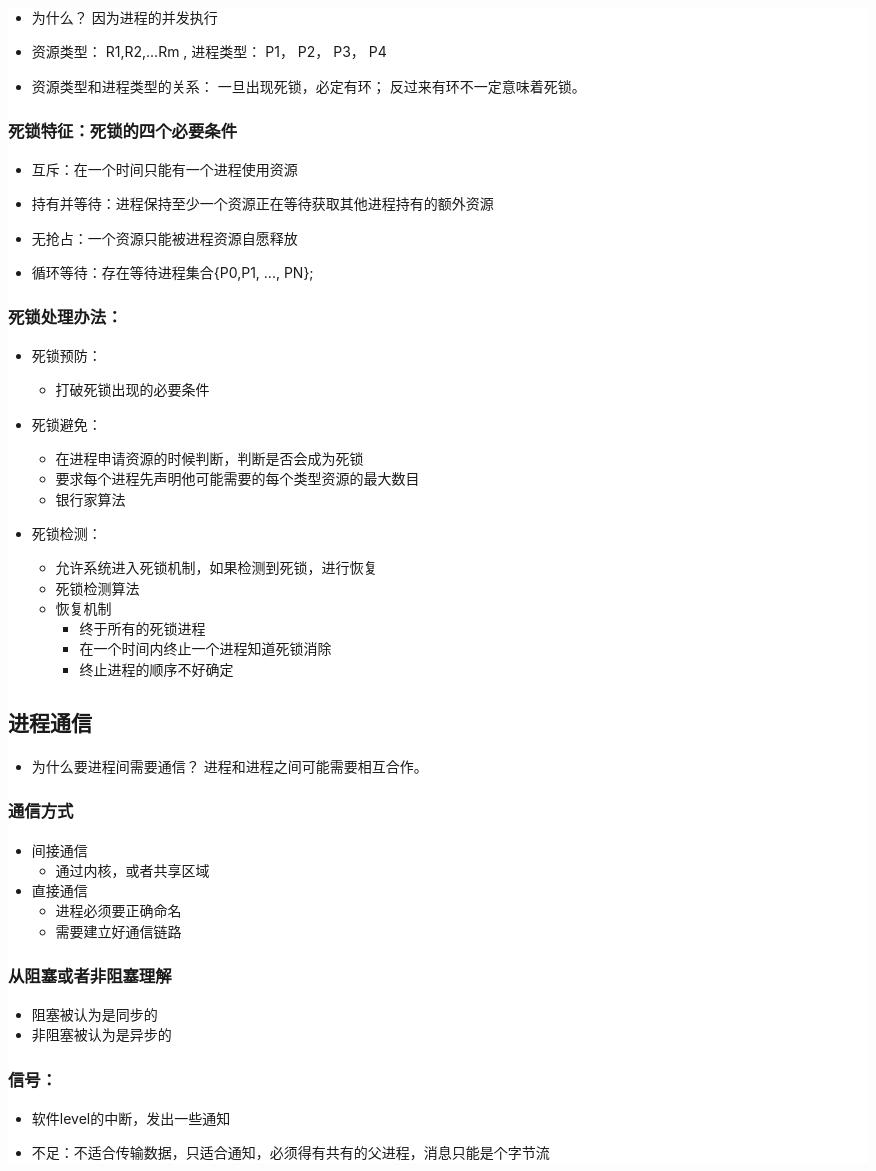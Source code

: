   - 为什么？ 因为进程的并发执行

  - 资源类型： R1,R2,...Rm , 进程类型： P1， P2， P3， P4

  - 资源类型和进程类型的关系： 一旦出现死锁，必定有环； 反过来有环不一定意味着死锁。

### 死锁特征：死锁的四个必要条件
  - 互斥：在一个时间只能有一个进程使用资源

  - 持有并等待：进程保持至少一个资源正在等待获取其他进程持有的额外资源

  - 无抢占：一个资源只能被进程资源自愿释放

  - 循环等待：存在等待进程集合{P0,P1, ..., PN};


### 死锁处理办法：

  - 死锁预防：
    - 打破死锁出现的必要条件

  - 死锁避免：
    - 在进程申请资源的时候判断，判断是否会成为死锁
    - 要求每个进程先声明他可能需要的每个类型资源的最大数目
    - 银行家算法

  - 死锁检测：
    - 允许系统进入死锁机制，如果检测到死锁，进行恢复
    - 死锁检测算法
    - 恢复机制
      - 终于所有的死锁进程
      - 在一个时间内终止一个进程知道死锁消除
      - 终止进程的顺序不好确定

## 进程通信

- 为什么要进程间需要通信？
进程和进程之间可能需要相互合作。

### 通信方式
  - 间接通信
    - 通过内核，或者共享区域
  - 直接通信
    - 进程必须要正确命名
    - 需要建立好通信链路

### 从阻塞或者非阻塞理解
  - 阻塞被认为是同步的
  - 非阻塞被认为是异步的

### 信号：
  - 软件level的中断，发出一些通知

  - 不足：不适合传输数据，只适合通知，必须得有共有的父进程，消息只能是个字节流
